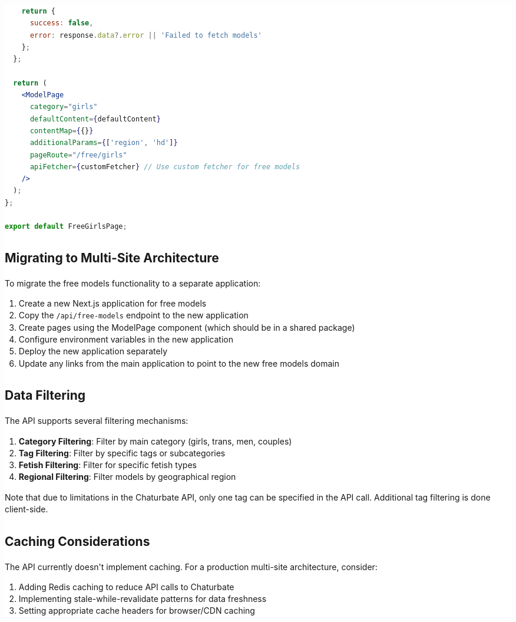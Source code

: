 ```jsx
    return {
      success: false,
      error: response.data?.error || 'Failed to fetch models'
    };
  };

  return (
    <ModelPage
      category="girls"
      defaultContent={defaultContent}
      contentMap={{}}
      additionalParams={['region', 'hd']}
      pageRoute="/free/girls"
      apiFetcher={customFetcher} // Use custom fetcher for free models
    />
  );
};

export default FreeGirlsPage;
```

## Migrating to Multi-Site Architecture

To migrate the free models functionality to a separate application:

1. Create a new Next.js application for free models
2. Copy the `/api/free-models` endpoint to the new application
3. Create pages using the ModelPage component (which should be in a shared package)
4. Configure environment variables in the new application
5. Deploy the new application separately
6. Update any links from the main application to point to the new free models domain

## Data Filtering

The API supports several filtering mechanisms:

1. **Category Filtering**: Filter by main category (girls, trans, men, couples)
2. **Tag Filtering**: Filter by specific tags or subcategories
3. **Fetish Filtering**: Filter for specific fetish types
4. **Regional Filtering**: Filter models by geographical region

Note that due to limitations in the Chaturbate API, only one tag can be specified in the API call. Additional tag filtering is done client-side.

## Caching Considerations

The API currently doesn't implement caching. For a production multi-site architecture, consider:

1. Adding Redis caching to reduce API calls to Chaturbate
2. Implementing stale-while-revalidate patterns for data freshness
3. Setting appropriate cache headers for browser/CDN caching
